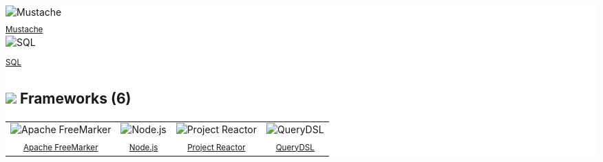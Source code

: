 <td align='center'>
  <img width='36' height='36' src='https://img.stackshare.io/service/1142/197655.png' alt='Mustache'>
  <br>
  <sub><a href="http://mustache.github.io/">Mustache</a></sub>
  <br>
  <sub></sub>
</td>

<td align='center'>
  <img width='36' height='36' src='https://img.stackshare.io/service/2271/default_068d33483bba6b81ee13fbd4dc7aab9780896a54.png' alt='SQL'>
  <br>
  <sub><a href="https://en.wikipedia.org/wiki/SQL">SQL</a></sub>
  <br>
  <sub></sub>
</td>

</tr>
</table>

## <img src='https://img.stackshare.io/frameworks.svg'/> Frameworks (6)
<table><tr>
  <td align='center'>
  <img width='36' height='36' src='https://img.stackshare.io/service/4456/ymCgaIO0_400x400.jpg' alt='Apache FreeMarker'>
  <br>
  <sub><a href="http://freemarker.incubator.apache.org/index.html">Apache FreeMarker</a></sub>
  <br>
  <sub></sub>
</td>

<td align='center'>
  <img width='36' height='36' src='https://img.stackshare.io/service/1011/n1JRsFeB_400x400.png' alt='Node.js'>
  <br>
  <sub><a href="http://nodejs.org/">Node.js</a></sub>
  <br>
  <sub></sub>
</td>

<td align='center'>
  <img width='36' height='36' src='https://img.stackshare.io/service/5807/default_cbd8ab670309059d7e315252d307d409aa40d793.png' alt='Project Reactor'>
  <br>
  <sub><a href="https://projectreactor.io/">Project Reactor</a></sub>
  <br>
  <sub></sub>
</td>

<td align='center'>
  <img width='36' height='36' src='https://img.stackshare.io/service/3881/da8da0c0e6dfbfc596f787ade49381a6_400x400.png' alt='QueryDSL'>
  <br>
  <sub><a href="http://www.querydsl.com/">QueryDSL</a></sub>
  <br>
  <sub></sub>
</td>
